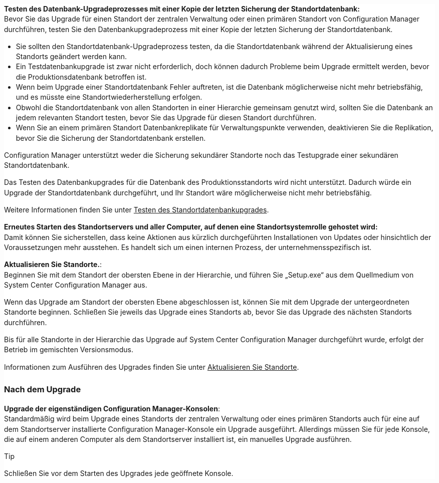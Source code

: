 **Testen des Datenbank-Upgradeprozesses mit einer Kopie der letzten Sicherung der Standortdatenbank:**  
Bevor Sie das Upgrade für einen Standort der zentralen Verwaltung oder einen primären Standort von Configuration Manager durchführen, testen Sie den Datenbankupgradeprozess mit einer Kopie der letzten Sicherung der Standortdatenbank.  

-   Sie sollten den Standortdatenbank-Upgradeprozess testen, da die Standortdatenbank während der Aktualisierung eines Standorts geändert werden kann.  
-   Ein Testdatenbankupgrade ist zwar nicht erforderlich, doch können dadurch Probleme beim Upgrade ermittelt werden, bevor die Produktionsdatenbank betroffen ist.  
-   Wenn beim Upgrade einer Standortdatenbank Fehler auftreten, ist die Datenbank möglicherweise nicht mehr betriebsfähig, und es müsste eine Standortwiederherstellung erfolgen.  
-   Obwohl die Standortdatenbank von allen Standorten in einer Hierarchie gemeinsam genutzt wird, sollten Sie die Datenbank an jedem relevanten Standort testen, bevor Sie das Upgrade für diesen Standort durchführen.  
-   Wenn Sie an einem primären Standort Datenbankreplikate für Verwaltungspunkte verwenden, deaktivieren Sie die Replikation, bevor Sie die Sicherung der Standortdatenbank erstellen.  

Configuration Manager unterstützt weder die Sicherung sekundärer Standorte noch das Testupgrade einer sekundären Standortdatenbank.  

Das Testen des Datenbankupgrades für die Datenbank des Produktionsstandorts wird nicht unterstützt. Dadurch würde ein Upgrade der Standortdatenbank durchgeführt, und Ihr Standort wäre möglicherweise nicht mehr betriebsfähig.  

Weitere Informationen finden Sie unter [Testen des Standortdatenbankupgrades](#bkmk_test).  

**Erneutes Starten des Standortservers und aller Computer, auf denen eine Standortsystemrolle gehostet wird:**  
Damit können Sie sicherstellen, dass keine Aktionen aus kürzlich durchgeführten Installationen von Updates oder hinsichtlich der Voraussetzungen mehr ausstehen. Es handelt sich um einen internen Prozess, der unternehmensspezifisch ist.  

**Aktualisieren Sie Standorte.**:  
Beginnen Sie mit dem Standort der obersten Ebene in der Hierarchie, und führen Sie „Setup.exe“ aus dem Quellmedium von System Center Configuration Manager aus.  

Wenn das Upgrade am Standort der obersten Ebene abgeschlossen ist, können Sie mit dem Upgrade der untergeordneten Standorte beginnen. Schließen Sie jeweils das Upgrade eines Standorts ab, bevor Sie das Upgrade des nächsten Standorts durchführen.  

Bis für alle Standorte in der Hierarchie das Upgrade auf System Center Configuration Manager durchgeführt wurde, erfolgt der Betrieb im gemischten Versionsmodus.  

Informationen zum Ausführen des Upgrades finden Sie unter [Aktualisieren Sie Standorte](#bkmk_upgrade).  

### <a name="after-you-upgrade"></a>Nach dem Upgrade  
**Upgrade der eigenständigen Configuration Manager-Konsolen**:  
Standardmäßig wird beim Upgrade eines Standorts der zentralen Verwaltung oder eines primären Standorts auch für eine auf dem Standortserver installierte Configuration Manager-Konsole ein Upgrade ausgeführt. Allerdings müssen Sie für jede Konsole, die auf einem anderen Computer als dem Standortserver installiert ist, ein manuelles Upgrade ausführen.  

> [!TIP]  
>  Schließen Sie vor dem Starten des Upgrades jede geöffnete Konsole.  
